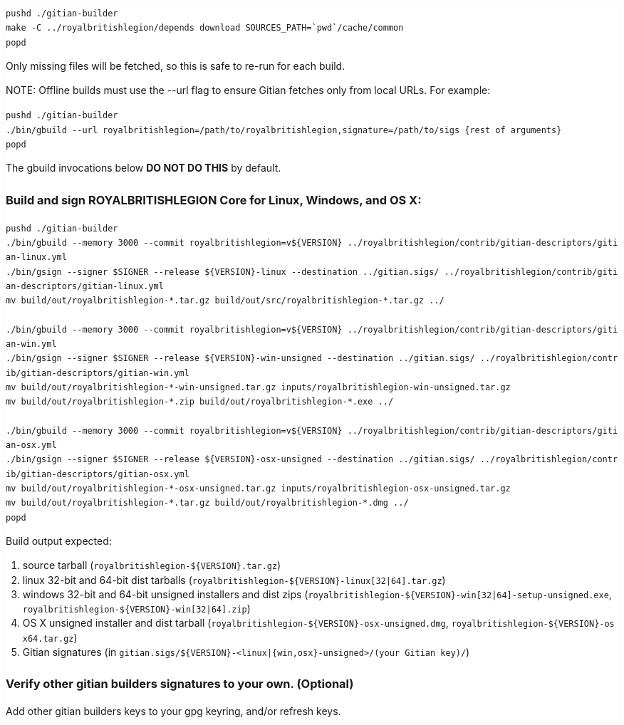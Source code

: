     pushd ./gitian-builder
    make -C ../royalbritishlegion/depends download SOURCES_PATH=`pwd`/cache/common
    popd

Only missing files will be fetched, so this is safe to re-run for each build.

NOTE: Offline builds must use the --url flag to ensure Gitian fetches only from local URLs. For example:

    pushd ./gitian-builder
    ./bin/gbuild --url royalbritishlegion=/path/to/royalbritishlegion,signature=/path/to/sigs {rest of arguments}
    popd

The gbuild invocations below <b>DO NOT DO THIS</b> by default.

### Build and sign ROYALBRITISHLEGION Core for Linux, Windows, and OS X:

    pushd ./gitian-builder
    ./bin/gbuild --memory 3000 --commit royalbritishlegion=v${VERSION} ../royalbritishlegion/contrib/gitian-descriptors/gitian-linux.yml
    ./bin/gsign --signer $SIGNER --release ${VERSION}-linux --destination ../gitian.sigs/ ../royalbritishlegion/contrib/gitian-descriptors/gitian-linux.yml
    mv build/out/royalbritishlegion-*.tar.gz build/out/src/royalbritishlegion-*.tar.gz ../

    ./bin/gbuild --memory 3000 --commit royalbritishlegion=v${VERSION} ../royalbritishlegion/contrib/gitian-descriptors/gitian-win.yml
    ./bin/gsign --signer $SIGNER --release ${VERSION}-win-unsigned --destination ../gitian.sigs/ ../royalbritishlegion/contrib/gitian-descriptors/gitian-win.yml
    mv build/out/royalbritishlegion-*-win-unsigned.tar.gz inputs/royalbritishlegion-win-unsigned.tar.gz
    mv build/out/royalbritishlegion-*.zip build/out/royalbritishlegion-*.exe ../

    ./bin/gbuild --memory 3000 --commit royalbritishlegion=v${VERSION} ../royalbritishlegion/contrib/gitian-descriptors/gitian-osx.yml
    ./bin/gsign --signer $SIGNER --release ${VERSION}-osx-unsigned --destination ../gitian.sigs/ ../royalbritishlegion/contrib/gitian-descriptors/gitian-osx.yml
    mv build/out/royalbritishlegion-*-osx-unsigned.tar.gz inputs/royalbritishlegion-osx-unsigned.tar.gz
    mv build/out/royalbritishlegion-*.tar.gz build/out/royalbritishlegion-*.dmg ../
    popd

Build output expected:

  1. source tarball (`royalbritishlegion-${VERSION}.tar.gz`)
  2. linux 32-bit and 64-bit dist tarballs (`royalbritishlegion-${VERSION}-linux[32|64].tar.gz`)
  3. windows 32-bit and 64-bit unsigned installers and dist zips (`royalbritishlegion-${VERSION}-win[32|64]-setup-unsigned.exe`, `royalbritishlegion-${VERSION}-win[32|64].zip`)
  4. OS X unsigned installer and dist tarball (`royalbritishlegion-${VERSION}-osx-unsigned.dmg`, `royalbritishlegion-${VERSION}-osx64.tar.gz`)
  5. Gitian signatures (in `gitian.sigs/${VERSION}-<linux|{win,osx}-unsigned>/(your Gitian key)/`)

### Verify other gitian builders signatures to your own. (Optional)

Add other gitian builders keys to your gpg keyring, and/or refresh keys.
